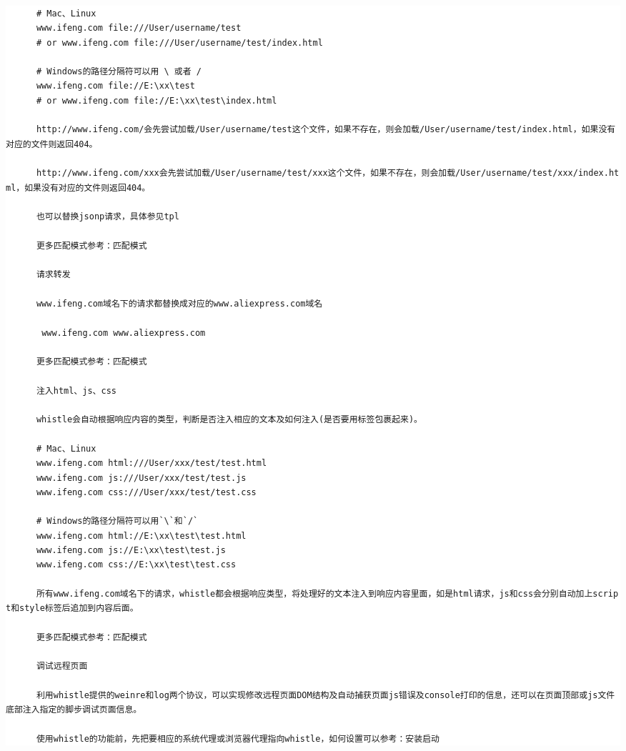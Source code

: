 		  # Mac、Linux
		  www.ifeng.com file:///User/username/test
		  # or www.ifeng.com file:///User/username/test/index.html
		  
		  # Windows的路径分隔符可以用 \ 或者 /
		  www.ifeng.com file://E:\xx\test
		  # or www.ifeng.com file://E:\xx\test\index.html
		  
		  http://www.ifeng.com/会先尝试加载/User/username/test这个文件，如果不存在，则会加载/User/username/test/index.html，如果没有对应的文件则返回404。
		  
		  http://www.ifeng.com/xxx会先尝试加载/User/username/test/xxx这个文件，如果不存在，则会加载/User/username/test/xxx/index.html，如果没有对应的文件则返回404。
		  
		  也可以替换jsonp请求，具体参见tpl
		  
		  更多匹配模式参考：匹配模式
		  
		  请求转发
		  
		  www.ifeng.com域名下的请求都替换成对应的www.aliexpress.com域名
		  
		   www.ifeng.com www.aliexpress.com
		  
		  更多匹配模式参考：匹配模式
		  
		  注入html、js、css
		  
		  whistle会自动根据响应内容的类型，判断是否注入相应的文本及如何注入(是否要用标签包裹起来)。
		  
		  # Mac、Linux
		  www.ifeng.com html:///User/xxx/test/test.html
		  www.ifeng.com js:///User/xxx/test/test.js
		  www.ifeng.com css:///User/xxx/test/test.css
		  
		  # Windows的路径分隔符可以用`\`和`/`
		  www.ifeng.com html://E:\xx\test\test.html
		  www.ifeng.com js://E:\xx\test\test.js
		  www.ifeng.com css://E:\xx\test\test.css
		  
		  所有www.ifeng.com域名下的请求，whistle都会根据响应类型，将处理好的文本注入到响应内容里面，如是html请求，js和css会分别自动加上script和style标签后追加到内容后面。
		  
		  更多匹配模式参考：匹配模式
		  
		  调试远程页面
		  
		  利用whistle提供的weinre和log两个协议，可以实现修改远程页面DOM结构及自动捕获页面js错误及console打印的信息，还可以在页面顶部或js文件底部注入指定的脚步调试页面信息。
		  
		  使用whistle的功能前，先把要相应的系统代理或浏览器代理指向whistle，如何设置可以参考：安装启动
		  